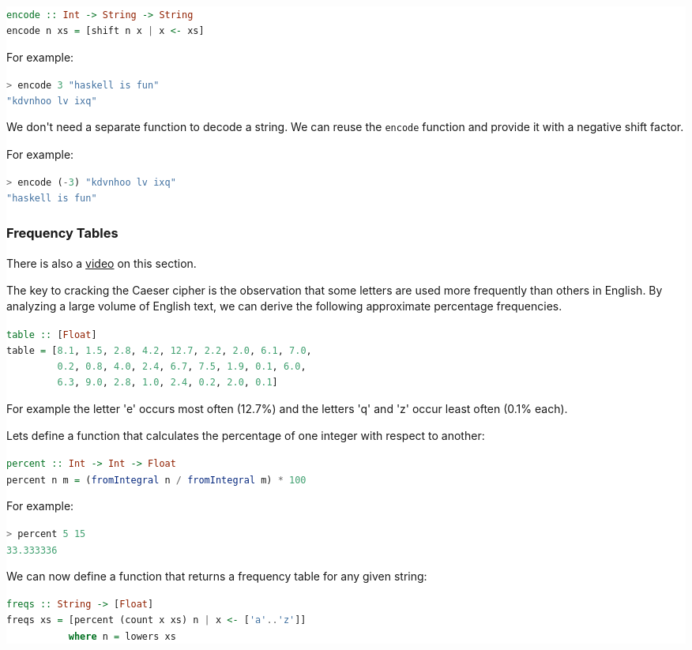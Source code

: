 ```haskell
encode :: Int -> String -> String
encode n xs = [shift n x | x <- xs]
```

For example:
```hs
> encode 3 "haskell is fun"
"kdvnhoo lv ixq"
```

We don't need a separate function to decode a string. We can reuse the `encode` function and provide it with a negative shift factor. 

For example:
```hs
> encode (-3) "kdvnhoo lv ixq"
"haskell is fun"
```

### Frequency Tables

There is also a [video](https://bham.cloud.panopto.eu/Panopto/Pages/Viewer.aspx?id=874a8714-47e2-45ea-bfe0-ac3e0104d9f2) on this section.

The key to cracking the Caeser cipher is the observation that some letters are used more frequently than others in English. By analyzing a large volume of English text, we can derive the following approximate percentage frequencies. 

```haskell
table :: [Float]
table = [8.1, 1.5, 2.8, 4.2, 12.7, 2.2, 2.0, 6.1, 7.0,
         0.2, 0.8, 4.0, 2.4, 6.7, 7.5, 1.9, 0.1, 6.0, 
         6.3, 9.0, 2.8, 1.0, 2.4, 0.2, 2.0, 0.1]
```

For example the letter 'e' occurs most often (12.7%) and the letters 'q' and 'z' occur least often (0.1% each).

Lets define a function that calculates the percentage of one integer with respect to another:

```haskell
percent :: Int -> Int -> Float
percent n m = (fromIntegral n / fromIntegral m) * 100
```

For example:

```hs
> percent 5 15
33.333336
```

We can now define a function that returns a frequency table for any given string:

```haskell
freqs :: String -> [Float]
freqs xs = [percent (count x xs) n | x <- ['a'..'z']]
           where n = lowers xs
```
